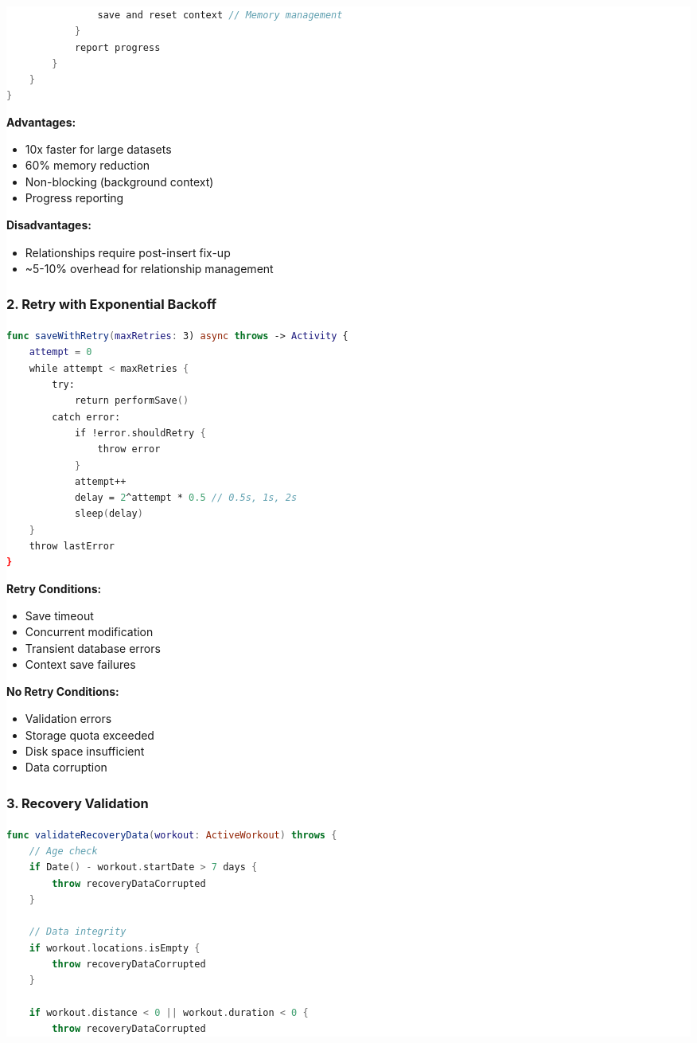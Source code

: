 ```swift
                save and reset context // Memory management
            }
            report progress
        }
    }
}
```

**Advantages:**
- 10x faster for large datasets
- 60% memory reduction
- Non-blocking (background context)
- Progress reporting

**Disadvantages:**
- Relationships require post-insert fix-up
- ~5-10% overhead for relationship management

### 2. Retry with Exponential Backoff

```swift
func saveWithRetry(maxRetries: 3) async throws -> Activity {
    attempt = 0
    while attempt < maxRetries {
        try:
            return performSave()
        catch error:
            if !error.shouldRetry {
                throw error
            }
            attempt++
            delay = 2^attempt * 0.5 // 0.5s, 1s, 2s
            sleep(delay)
    }
    throw lastError
}
```

**Retry Conditions:**
- Save timeout
- Concurrent modification
- Transient database errors
- Context save failures

**No Retry Conditions:**
- Validation errors
- Storage quota exceeded
- Disk space insufficient
- Data corruption

### 3. Recovery Validation

```swift
func validateRecoveryData(workout: ActiveWorkout) throws {
    // Age check
    if Date() - workout.startDate > 7 days {
        throw recoveryDataCorrupted
    }

    // Data integrity
    if workout.locations.isEmpty {
        throw recoveryDataCorrupted
    }

    if workout.distance < 0 || workout.duration < 0 {
        throw recoveryDataCorrupted
```